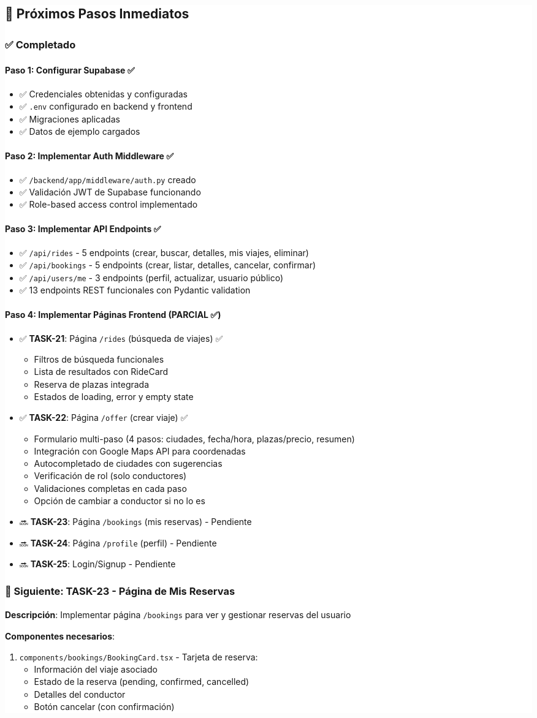 
## 🎯 Próximos Pasos Inmediatos

### ✅ Completado

#### Paso 1: Configurar Supabase ✅
- ✅ Credenciales obtenidas y configuradas
- ✅ `.env` configurado en backend y frontend
- ✅ Migraciones aplicadas
- ✅ Datos de ejemplo cargados

#### Paso 2: Implementar Auth Middleware ✅
- ✅ `/backend/app/middleware/auth.py` creado
- ✅ Validación JWT de Supabase funcionando
- ✅ Role-based access control implementado

#### Paso 3: Implementar API Endpoints ✅
- ✅ `/api/rides` - 5 endpoints (crear, buscar, detalles, mis viajes, eliminar)
- ✅ `/api/bookings` - 5 endpoints (crear, listar, detalles, cancelar, confirmar)
- ✅ `/api/users/me` - 3 endpoints (perfil, actualizar, usuario público)
- ✅ 13 endpoints REST funcionales con Pydantic validation

#### Paso 4: Implementar Páginas Frontend (PARCIAL ✅)
- ✅ **TASK-21**: Página `/rides` (búsqueda de viajes) ✅
  - Filtros de búsqueda funcionales
  - Lista de resultados con RideCard
  - Reserva de plazas integrada
  - Estados de loading, error y empty state
  
- ✅ **TASK-22**: Página `/offer` (crear viaje) ✅
  - Formulario multi-paso (4 pasos: ciudades, fecha/hora, plazas/precio, resumen)
  - Integración con Google Maps API para coordenadas
  - Autocompletado de ciudades con sugerencias
  - Verificación de rol (solo conductores)
  - Validaciones completas en cada paso
  - Opción de cambiar a conductor si no lo es
  
- 🔜 **TASK-23**: Página `/bookings` (mis reservas) - Pendiente
- 🔜 **TASK-24**: Página `/profile` (perfil) - Pendiente
- 🔜 **TASK-25**: Login/Signup - Pendiente

### 🔄 Siguiente: TASK-23 - Página de Mis Reservas

**Descripción**: Implementar página `/bookings` para ver y gestionar reservas del usuario

**Componentes necesarios**:
1. `components/bookings/BookingCard.tsx` - Tarjeta de reserva:
   - Información del viaje asociado
   - Estado de la reserva (pending, confirmed, cancelled)
   - Detalles del conductor
   - Botón cancelar (con confirmación)
   